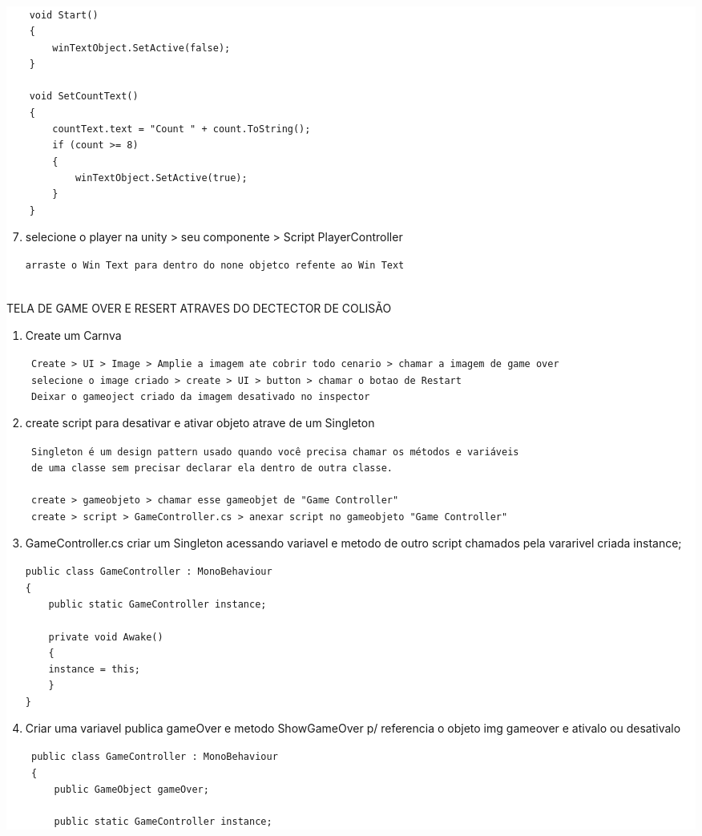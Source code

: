        void Start()
        {
            winTextObject.SetActive(false);
        }

        void SetCountText()
        {
            countText.text = "Count " + count.ToString();
            if (count >= 8)
            {
                winTextObject.SetActive(true);
            }
        }

7) selecione o player na unity > seu componente > Script PlayerController

       arraste o Win Text para dentro do none objetco refente ao Win Text
       
       
<br>
TELA DE GAME OVER E RESERT ATRAVES DO DECTECTOR DE COLISÃO
<br>

1) Create um Carnva

		Create > UI > Image > Amplie a imagem ate cobrir todo cenario > chamar a imagem de game over
		selecione o image criado > create > UI > button > chamar o botao de Restart
		Deixar o gameoject criado da imagem desativado no inspector
	
2) create script para desativar e ativar objeto atrave de um Singleton

		Singleton é um design pattern usado quando você precisa chamar os métodos e variáveis
		de uma classe sem precisar declarar ela dentro de outra classe.

		create > gameobjeto > chamar esse gameobjet de "Game Controller"
		create > script > GameController.cs > anexar script no gameobjeto "Game Controller"
	
3)  GameController.cs criar um Singleton acessando variavel e metodo de outro script chamados pela vararivel criada instance;

		public class GameController : MonoBehaviour
		{
		    public static GameController instance;

		    private void Awake()
		    {
			instance = this;
		    }
		}

4) Criar uma variavel publica gameOver e metodo ShowGameOver p/ referencia o objeto img gameover e ativalo ou desativalo
	
		public class GameController : MonoBehaviour
		{
		    public GameObject gameOver;

		    public static GameController instance;
